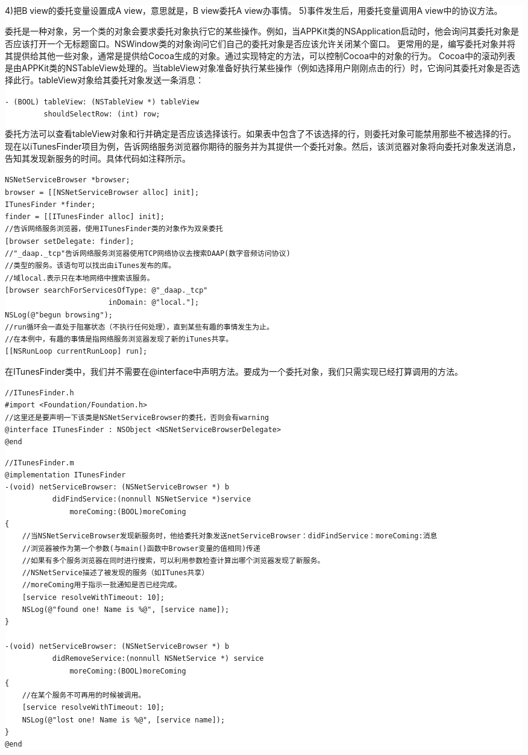 4)把B view的委托变量设置成A view，意思就是，B view委托A view办事情。
5)事件发生后，用委托变量调用A view中的协议方法。

委托是一种对象，另一个类的对象会要求委托对象执行它的某些操作。例如，当APPKit类的NSApplication启动时，他会询问其委托对象是否应该打开一个无标题窗口。NSWindow类的对象询问它们自己的委托对象是否应该允许关闭某个窗口。
更常用的是，编写委托对象并将其提供给其他一些对象，通常是提供给Cocoa生成的对象。通过实现特定的方法，可以控制Cocoa中的对象的行为。
Cocoa中的滚动列表是由APPKit类的NSTableView处理的。当tableView对象准备好执行某些操作（例如选择用户刚刚点击的行）时，它询问其委托对象是否选择此行。tableView对象给其委托对象发送一条消息：
```
- (BOOL) tableView: (NSTableView *) tableView
         shouldSelectRow: (int) row;
```
委托方法可以查看tableView对象和行并确定是否应该选择该行。如果表中包含了不该选择的行，则委托对象可能禁用那些不被选择的行。
现在以iTunesFinder项目为例，告诉网络服务浏览器你期待的服务并为其提供一个委托对象。然后，该浏览器对象将向委托对象发送消息，告知其发现新服务的时间。具体代码如注释所示。
```
NSNetServiceBrowser *browser;
browser = [[NSNetServiceBrowser alloc] init];
ITunesFinder *finder;
finder = [[ITunesFinder alloc] init];
//告诉网络服务浏览器，使用ITunesFinder类的对象作为双亲委托
[browser setDelegate: finder];
//"_daap._tcp"告诉网络服务浏览器使用TCP网络协议去搜索DAAP(数字音频访问协议)
//类型的服务。该语句可以找出由iTunes发布的库。
//域local.表示只在本地网络中搜索该服务。
[browser searchForServicesOfType: @"_daap._tcp"
                        inDomain: @"local."];
NSLog(@"begun browsing");
//run循环会一直处于阻塞状态（不执行任何处理），直到某些有趣的事情发生为止。
//在本例中，有趣的事情是指网络服务浏览器发现了新的iTunes共享。
[[NSRunLoop currentRunLoop] run];
```
在ITunesFinder类中，我们并不需要在@interface中声明方法。要成为一个委托对象，我们只需实现已经打算调用的方法。
```
//ITunesFinder.h
#import <Foundation/Foundation.h>
//这里还是要声明一下该类是NSNetServiceBrowser的委托，否则会有warning
@interface ITunesFinder : NSObject <NSNetServiceBrowserDelegate>
@end
```
```
//ITunesFinder.m
@implementation ITunesFinder
-(void) netServiceBrowser: (NSNetServiceBrowser *) b
           didFindService:(nonnull NSNetService *)service
               moreComing:(BOOL)moreComing
{
    //当NSNetServiceBrowser发现新服务时，他给委托对象发送netServiceBrowser：didFindService：moreComing:消息
    //浏览器被作为第一个参数(与main()函数中Browser变量的值相同)传递
    //如果有多个服务浏览器在同时进行搜索，可以利用参数检查计算出哪个浏览器发现了新服务。
    //NSNetService描述了被发现的服务（如ITunes共享）
    //moreComing用于指示一批通知是否已经完成。
    [service resolveWithTimeout: 10];
    NSLog(@"found one! Name is %@", [service name]);
}

-(void) netServiceBrowser: (NSNetServiceBrowser *) b
           didRemoveService:(nonnull NSNetService *) service
               moreComing:(BOOL)moreComing
{
    //在某个服务不可再用的时候被调用。
    [service resolveWithTimeout: 10];
    NSLog(@"lost one! Name is %@", [service name]);
}
@end

```